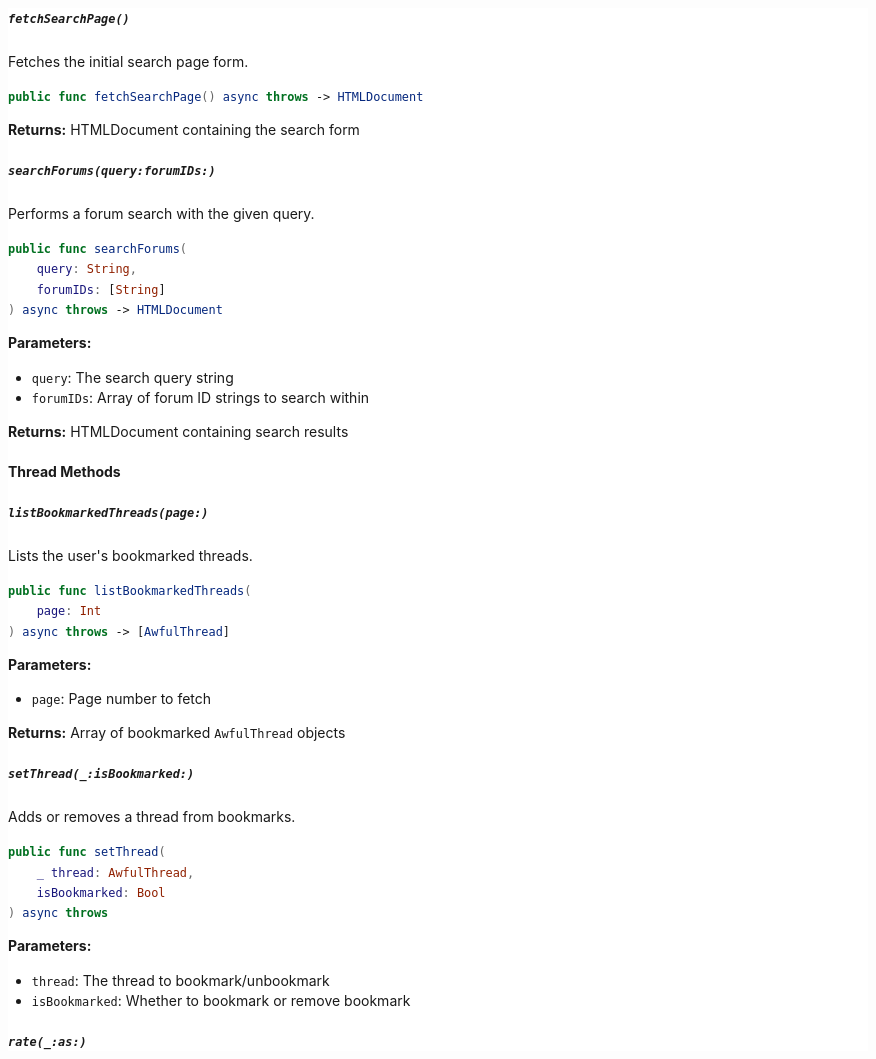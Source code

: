 ##### `fetchSearchPage()`

Fetches the initial search page form.

```swift
public func fetchSearchPage() async throws -> HTMLDocument
```

**Returns:** HTMLDocument containing the search form

##### `searchForums(query:forumIDs:)`

Performs a forum search with the given query.

```swift
public func searchForums(
    query: String,
    forumIDs: [String]
) async throws -> HTMLDocument
```

**Parameters:**
- `query`: The search query string
- `forumIDs`: Array of forum ID strings to search within

**Returns:** HTMLDocument containing search results

#### Thread Methods

##### `listBookmarkedThreads(page:)`

Lists the user's bookmarked threads.

```swift
public func listBookmarkedThreads(
    page: Int
) async throws -> [AwfulThread]
```

**Parameters:**
- `page`: Page number to fetch

**Returns:** Array of bookmarked `AwfulThread` objects

##### `setThread(_:isBookmarked:)`

Adds or removes a thread from bookmarks.

```swift
public func setThread(
    _ thread: AwfulThread,
    isBookmarked: Bool
) async throws
```

**Parameters:**
- `thread`: The thread to bookmark/unbookmark
- `isBookmarked`: Whether to bookmark or remove bookmark

##### `rate(_:as:)`
